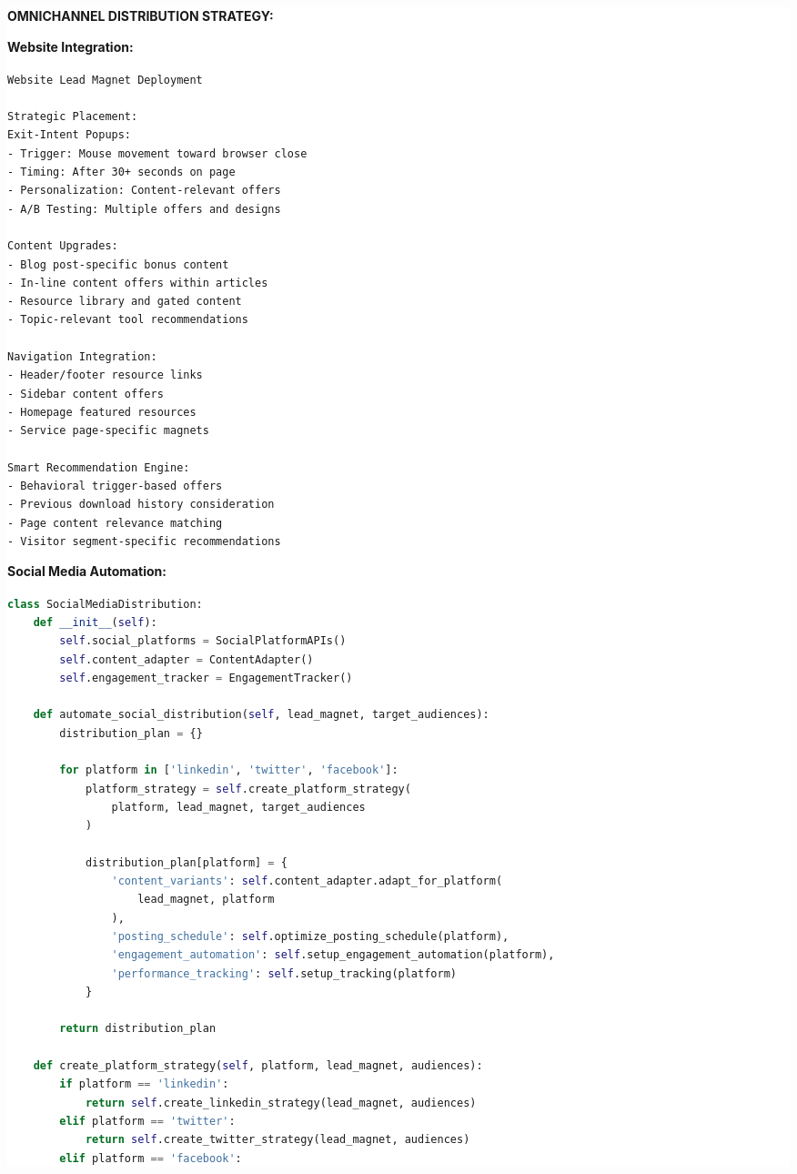 **OMNICHANNEL DISTRIBUTION STRATEGY:**

**Website Integration:**
```
Website Lead Magnet Deployment

Strategic Placement:
Exit-Intent Popups:
- Trigger: Mouse movement toward browser close
- Timing: After 30+ seconds on page
- Personalization: Content-relevant offers
- A/B Testing: Multiple offers and designs

Content Upgrades:
- Blog post-specific bonus content
- In-line content offers within articles
- Resource library and gated content
- Topic-relevant tool recommendations

Navigation Integration:
- Header/footer resource links
- Sidebar content offers
- Homepage featured resources
- Service page-specific magnets

Smart Recommendation Engine:
- Behavioral trigger-based offers
- Previous download history consideration
- Page content relevance matching
- Visitor segment-specific recommendations
```

**Social Media Automation:**
```python
class SocialMediaDistribution:
    def __init__(self):
        self.social_platforms = SocialPlatformAPIs()
        self.content_adapter = ContentAdapter()
        self.engagement_tracker = EngagementTracker()
        
    def automate_social_distribution(self, lead_magnet, target_audiences):
        distribution_plan = {}
        
        for platform in ['linkedin', 'twitter', 'facebook']:
            platform_strategy = self.create_platform_strategy(
                platform, lead_magnet, target_audiences
            )
            
            distribution_plan[platform] = {
                'content_variants': self.content_adapter.adapt_for_platform(
                    lead_magnet, platform
                ),
                'posting_schedule': self.optimize_posting_schedule(platform),
                'engagement_automation': self.setup_engagement_automation(platform),
                'performance_tracking': self.setup_tracking(platform)
            }
        
        return distribution_plan
    
    def create_platform_strategy(self, platform, lead_magnet, audiences):
        if platform == 'linkedin':
            return self.create_linkedin_strategy(lead_magnet, audiences)
        elif platform == 'twitter':
            return self.create_twitter_strategy(lead_magnet, audiences)
        elif platform == 'facebook':
```